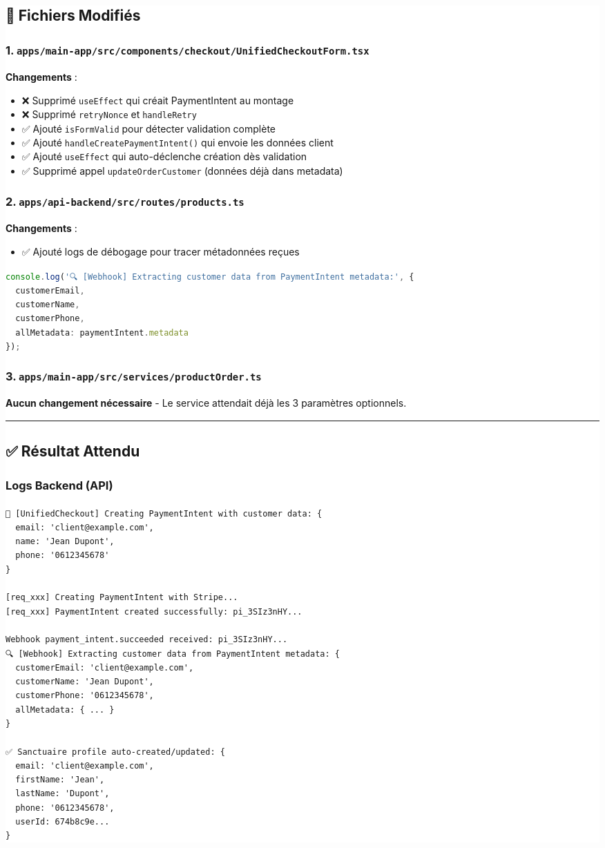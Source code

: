 
## 🔧 Fichiers Modifiés

### 1. `apps/main-app/src/components/checkout/UnifiedCheckoutForm.tsx`

**Changements** :
- ❌ Supprimé `useEffect` qui créait PaymentIntent au montage
- ❌ Supprimé `retryNonce` et `handleRetry`
- ✅ Ajouté `isFormValid` pour détecter validation complète
- ✅ Ajouté `handleCreatePaymentIntent()` qui envoie les données client
- ✅ Ajouté `useEffect` qui auto-déclenche création dès validation
- ✅ Supprimé appel `updateOrderCustomer` (données déjà dans metadata)

### 2. `apps/api-backend/src/routes/products.ts`

**Changements** :
- ✅ Ajouté logs de débogage pour tracer métadonnées reçues
```typescript
console.log('🔍 [Webhook] Extracting customer data from PaymentIntent metadata:', {
  customerEmail,
  customerName,
  customerPhone,
  allMetadata: paymentIntent.metadata
});
```

### 3. `apps/main-app/src/services/productOrder.ts`

**Aucun changement nécessaire** - Le service attendait déjà les 3 paramètres optionnels.

---

## ✅ Résultat Attendu

### Logs Backend (API)
```
🚀 [UnifiedCheckout] Creating PaymentIntent with customer data: {
  email: 'client@example.com',
  name: 'Jean Dupont',
  phone: '0612345678'
}

[req_xxx] Creating PaymentIntent with Stripe...
[req_xxx] PaymentIntent created successfully: pi_3SIz3nHY...

Webhook payment_intent.succeeded received: pi_3SIz3nHY...
🔍 [Webhook] Extracting customer data from PaymentIntent metadata: {
  customerEmail: 'client@example.com',
  customerName: 'Jean Dupont',
  customerPhone: '0612345678',
  allMetadata: { ... }
}

✅ Sanctuaire profile auto-created/updated: {
  email: 'client@example.com',
  firstName: 'Jean',
  lastName: 'Dupont',
  phone: '0612345678',
  userId: 674b8c9e...
}
```
